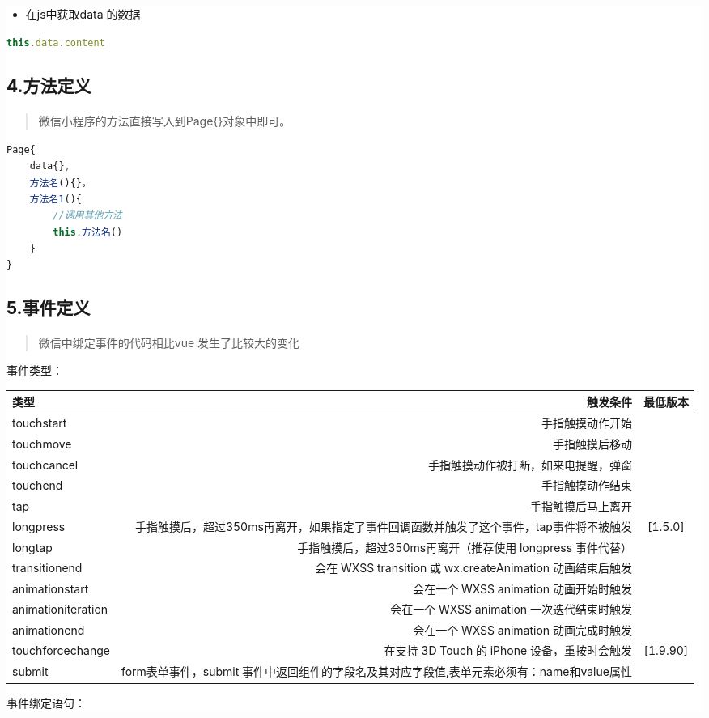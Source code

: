 - 在js中获取data 的数据

```js
this.data.content
```

## 4.方法定义 

> 微信小程序的方法直接写入到Page{}对象中即可。

```js
Page{
    data{},
    方法名(){}，
    方法名1(){
        //调用其他方法
        this.方法名()
    }
}
```

## 5.事件定义 

> 微信中绑定事件的代码相比vue 发生了比较大的变化

事件类型：

| 类型               |                                                     触发条件 | 最低版本 |
| :----------------- | -----------------------------------------------------------: | :------: |
| touchstart         |                                             手指触摸动作开始 |          |
| touchmove          |                                               手指触摸后移动 |          |
| touchcancel        |                         手指触摸动作被打断，如来电提醒，弹窗 |          |
| touchend           |                                             手指触摸动作结束 |          |
| tap                |                                           手指触摸后马上离开 |          |
| longpress          | 手指触摸后，超过350ms再离开，如果指定了事件回调函数并触发了这个事件，tap事件将不被触发 | [1.5.0]  |
| longtap            |   手指触摸后，超过350ms再离开（推荐使用 longpress 事件代替） |          |
| transitionend      |    会在 WXSS transition 或 wx.createAnimation 动画结束后触发 |          |
| animationstart     |                       会在一个 WXSS animation 动画开始时触发 |          |
| animationiteration |                   会在一个 WXSS animation 一次迭代结束时触发 |          |
| animationend       |                       会在一个 WXSS animation 动画完成时触发 |          |
| touchforcechange   |                 在支持 3D Touch 的 iPhone 设备，重按时会触发 | [1.9.90] |
| submit             | form表单事件，submit 事件中返回组件的字段名及其对应字段值,表单元素必须有：name和value属性 |          |

事件绑定语句：
